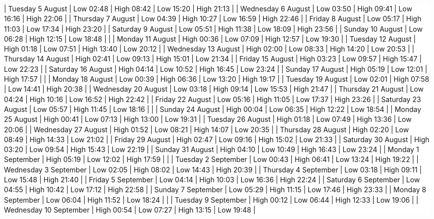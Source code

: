 | Tuesday 5 August | Low 02:48 | High 08:42 | Low 15:20 | High 21:13 | 
| Wednesday 6 August | Low 03:50 | High 09:41 | Low 16:16 | High 22:06 | 
| Thursday 7 August | Low 04:39 | High 10:27 | Low 16:59 | High 22:46 | 
| Friday 8 August | Low 05:17 | High 11:03 | Low 17:34 | High 23:20 | 
| Saturday 9 August | Low 05:51 | High 11:38 | Low 18:09 | High 23:56 | 
| Sunday 10 August | Low 06:28 | High 12:15 | Low 18:48 |  | 
| Monday 11 August | High 00:36 | Low 07:09 | High 12:57 | Low 19:30 | 
| Tuesday 12 August | High 01:18 | Low 07:51 | High 13:40 | Low 20:12 | 
| Wednesday 13 August | High 02:00 | Low 08:33 | High 14:20 | Low 20:53 | 
| Thursday 14 August | High 02:41 | Low 09:13 | High 15:01 | Low 21:34 | 
| Friday 15 August | High 03:23 | Low 09:57 | High 15:47 | Low 22:23 | 
| Saturday 16 August | High 04:14 | Low 10:52 | High 16:45 | Low 23:24 | 
| Sunday 17 August | High 05:19 | Low 12:01 | High 17:57 |  | 
| Monday 18 August | Low 00:39 | High 06:36 | Low 13:20 | High 19:17 | 
| Tuesday 19 August | Low 02:01 | High 07:58 | Low 14:41 | High 20:38 | 
| Wednesday 20 August | Low 03:18 | High 09:14 | Low 15:53 | High 21:47 | 
| Thursday 21 August | Low 04:24 | High 10:16 | Low 16:52 | High 22:42 | 
| Friday 22 August | Low 05:16 | High 11:05 | Low 17:37 | High 23:26 | 
| Saturday 23 August | Low 05:57 | High 11:45 | Low 18:16 |  | 
| Sunday 24 August | High 00:04 | Low 06:35 | High 12:22 | Low 18:54 | 
| Monday 25 August | High 00:41 | Low 07:13 | High 13:00 | Low 19:31 | 
| Tuesday 26 August | High 01:18 | Low 07:49 | High 13:36 | Low 20:06 | 
| Wednesday 27 August | High 01:52 | Low 08:21 | High 14:07 | Low 20:35 | 
| Thursday 28 August | High 02:20 | Low 08:49 | High 14:33 | Low 21:02 | 
| Friday 29 August | High 02:47 | Low 09:16 | High 15:02 | Low 21:33 | 
| Saturday 30 August | High 03:20 | Low 09:54 | High 15:43 | Low 22:19 | 
| Sunday 31 August | High 04:10 | Low 10:49 | High 16:43 | Low 23:24 | 
| Monday 1 September | High 05:19 | Low 12:02 | High 17:59 |  | 
| Tuesday 2 September | Low 00:43 | High 06:41 | Low 13:24 | High 19:22 | 
| Wednesday 3 September | Low 02:05 | High 08:02 | Low 14:43 | High 20:39 | 
| Thursday 4 September | Low 03:18 | High 09:11 | Low 15:48 | High 21:40 | 
| Friday 5 September | Low 04:14 | High 10:03 | Low 16:36 | High 22:24 | 
| Saturday 6 September | Low 04:55 | High 10:42 | Low 17:12 | High 22:58 | 
| Sunday 7 September | Low 05:29 | High 11:15 | Low 17:46 | High 23:33 | 
| Monday 8 September | Low 06:04 | High 11:52 | Low 18:24 |  | 
| Tuesday 9 September | High 00:12 | Low 06:44 | High 12:33 | Low 19:06 | 
| Wednesday 10 September | High 00:54 | Low 07:27 | High 13:15 | Low 19:48 | 